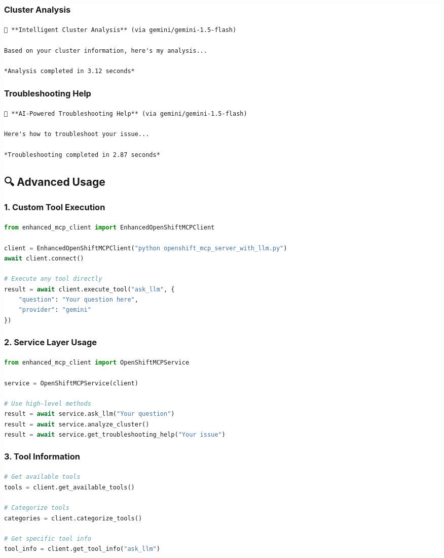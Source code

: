 ### **Cluster Analysis**
```
🧠 **Intelligent Cluster Analysis** (via gemini/gemini-1.5-flash)

Based on your cluster information, here's my analysis...

*Analysis completed in 3.12 seconds*
```

### **Troubleshooting Help**
```
🔧 **AI-Powered Troubleshooting Help** (via gemini/gemini-1.5-flash)

Here's how to troubleshoot your issue...

*Troubleshooting completed in 2.87 seconds*
```

## 🔍 Advanced Usage

### **1. Custom Tool Execution**
```python
from enhanced_mcp_client import EnhancedOpenShiftMCPClient

client = EnhancedOpenShiftMCPClient("python openshift_mcp_server_with_llm.py")
await client.connect()

# Execute any tool directly
result = await client.execute_tool("ask_llm", {
    "question": "Your question here",
    "provider": "gemini"
})
```

### **2. Service Layer Usage**
```python
from enhanced_mcp_client import OpenShiftMCPService

service = OpenShiftMCPService(client)

# Use high-level methods
result = await service.ask_llm("Your question")
result = await service.analyze_cluster()
result = await service.get_troubleshooting_help("Your issue")
```

### **3. Tool Information**
```python
# Get available tools
tools = client.get_available_tools()

# Categorize tools
categories = client.categorize_tools()

# Get specific tool info
tool_info = client.get_tool_info("ask_llm")
```
